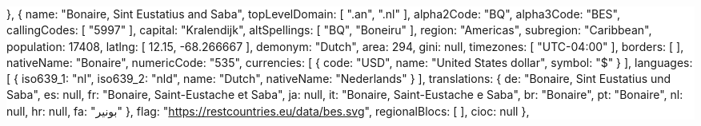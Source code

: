 },
{
name: "Bonaire, Sint Eustatius and Saba",
topLevelDomain: [
".an",
".nl"
],
alpha2Code: "BQ",
alpha3Code: "BES",
callingCodes: [
"5997"
],
capital: "Kralendijk",
altSpellings: [
"BQ",
"Boneiru"
],
region: "Americas",
subregion: "Caribbean",
population: 17408,
latlng: [
12.15,
-68.266667
],
demonym: "Dutch",
area: 294,
gini: null,
timezones: [
"UTC-04:00"
],
borders: [ ],
nativeName: "Bonaire",
numericCode: "535",
currencies: [
{
code: "USD",
name: "United States dollar",
symbol: "$"
}
],
languages: [
{
iso639_1: "nl",
iso639_2: "nld",
name: "Dutch",
nativeName: "Nederlands"
}
],
translations: {
de: "Bonaire, Sint Eustatius und Saba",
es: null,
fr: "Bonaire, Saint-Eustache et Saba",
ja: null,
it: "Bonaire, Saint-Eustache e Saba",
br: "Bonaire",
pt: "Bonaire",
nl: null,
hr: null,
fa: "بونیر"
},
flag: "https://restcountries.eu/data/bes.svg",
regionalBlocs: [ ],
cioc: null
},